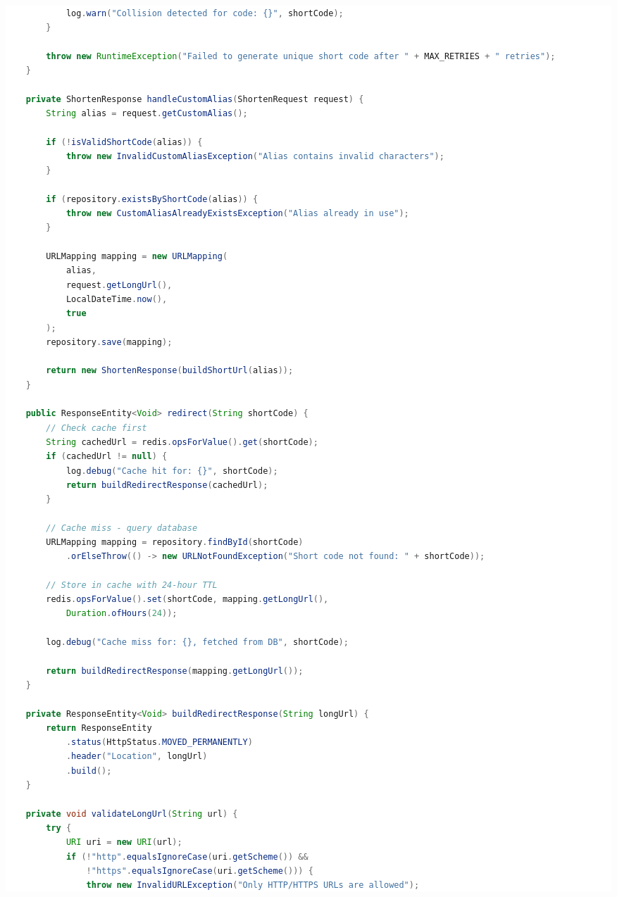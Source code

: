 ```java
            log.warn("Collision detected for code: {}", shortCode);
        }
        
        throw new RuntimeException("Failed to generate unique short code after " + MAX_RETRIES + " retries");
    }
    
    private ShortenResponse handleCustomAlias(ShortenRequest request) {
        String alias = request.getCustomAlias();
        
        if (!isValidShortCode(alias)) {
            throw new InvalidCustomAliasException("Alias contains invalid characters");
        }
        
        if (repository.existsByShortCode(alias)) {
            throw new CustomAliasAlreadyExistsException("Alias already in use");
        }
        
        URLMapping mapping = new URLMapping(
            alias,
            request.getLongUrl(),
            LocalDateTime.now(),
            true
        );
        repository.save(mapping);
        
        return new ShortenResponse(buildShortUrl(alias));
    }
    
    public ResponseEntity<Void> redirect(String shortCode) {
        // Check cache first
        String cachedUrl = redis.opsForValue().get(shortCode);
        if (cachedUrl != null) {
            log.debug("Cache hit for: {}", shortCode);
            return buildRedirectResponse(cachedUrl);
        }
        
        // Cache miss - query database
        URLMapping mapping = repository.findById(shortCode)
            .orElseThrow(() -> new URLNotFoundException("Short code not found: " + shortCode));
        
        // Store in cache with 24-hour TTL
        redis.opsForValue().set(shortCode, mapping.getLongUrl(), 
            Duration.ofHours(24));
        
        log.debug("Cache miss for: {}, fetched from DB", shortCode);
        
        return buildRedirectResponse(mapping.getLongUrl());
    }
    
    private ResponseEntity<Void> buildRedirectResponse(String longUrl) {
        return ResponseEntity
            .status(HttpStatus.MOVED_PERMANENTLY)
            .header("Location", longUrl)
            .build();
    }
    
    private void validateLongUrl(String url) {
        try {
            URI uri = new URI(url);
            if (!"http".equalsIgnoreCase(uri.getScheme()) && 
                !"https".equalsIgnoreCase(uri.getScheme())) {
                throw new InvalidURLException("Only HTTP/HTTPS URLs are allowed");
```